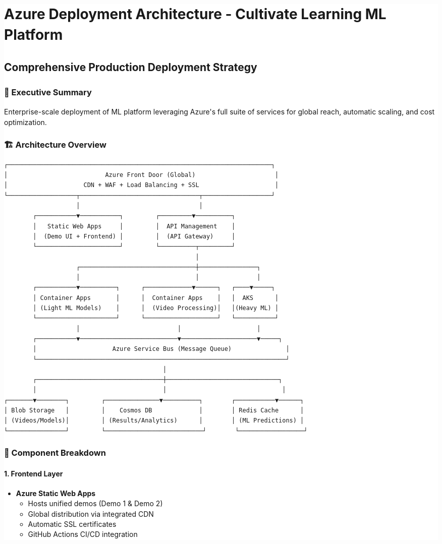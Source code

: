 # Azure Deployment Architecture - Cultivate Learning ML Platform
## Comprehensive Production Deployment Strategy

### 🎯 Executive Summary
Enterprise-scale deployment of ML platform leveraging Azure's full suite of services for global reach, automatic scaling, and cost optimization.

### 🏗️ Architecture Overview

```
┌─────────────────────────────────────────────────────────────────────────┐
│                           Azure Front Door (Global)                      │
│                     CDN + WAF + Load Balancing + SSL                     │
└───────────────────┬─────────────────────────────────┬───────────────────┘
                    │                                 │
        ┌───────────▼───────────┐         ┌─────────▼──────────┐
        │   Static Web Apps     │         │  API Management    │
        │  (Demo UI + Frontend) │         │  (API Gateway)     │
        └───────────────────────┘         └──────────┬─────────┘
                                                     │
                    ┌────────────────────────────────┼────────────────┐
                    │                                │                │
        ┌───────────▼──────────┐      ┌─────────────▼──────┐   ┌────▼─────┐
        │ Container Apps       │      │  Container Apps    │   │  AKS      │
        │ (Light ML Models)    │      │  (Video Processing)│   │(Heavy ML) │
        └──────────────────────┘      └────────────────────┘   └───────────┘
                    │                           │                     │
        ┌───────────▼───────────────────────────▼─────────────────────▼─────┐
        │                     Azure Service Bus (Message Queue)               │
        └─────────────────────────────────────────────────────────────────────┘
                                            │
        ┌───────────────────────────────────┼───────────────────────────────┐
        │                                   │                                │
┌───────▼────────┐         ┌───────────────▼──────────┐        ┌───────────▼──────┐
│ Blob Storage   │         │    Cosmos DB             │        │ Redis Cache      │
│ (Videos/Models)│         │ (Results/Analytics)      │        │ (ML Predictions) │
└────────────────┘         └───────────────────────────┘        └──────────────────┘
```

### 🚀 Component Breakdown

#### 1. **Frontend Layer**
- **Azure Static Web Apps**
  - Hosts unified demos (Demo 1 & Demo 2)
  - Global distribution via integrated CDN
  - Automatic SSL certificates
  - GitHub Actions CI/CD integration
